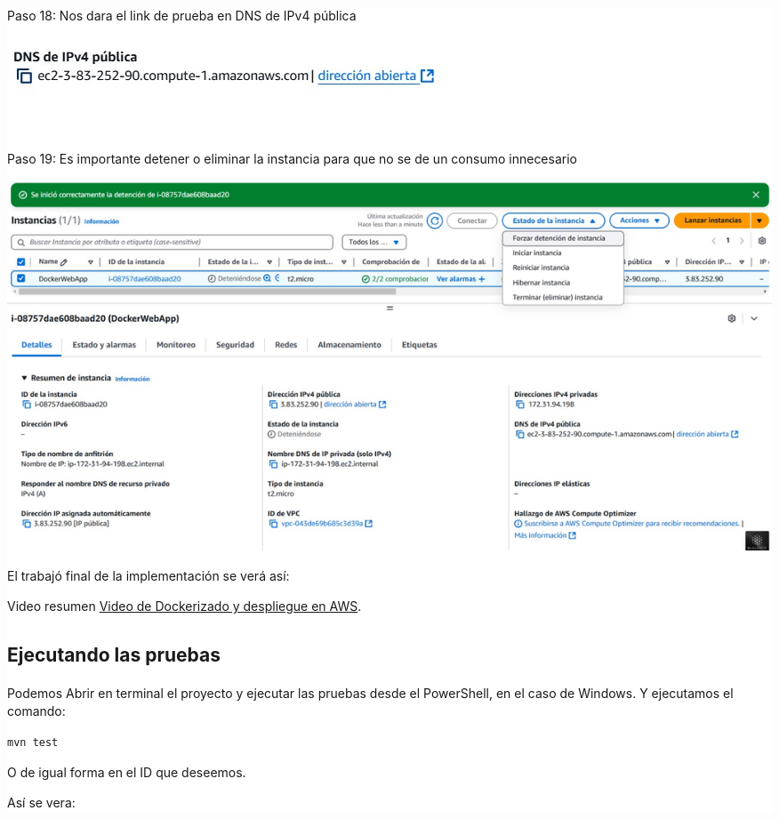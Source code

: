 Paso 18: Nos dara el link de prueba en DNS de IPv4 pública

![image19.2.jpeg](src/main/resources/image19.2.jpeg)

Paso 19: Es importante detener o eliminar la instancia para que no se de un consumo innecesario

![image19.3.jpeg](src/main/resources/image19.3.jpeg)

El trabajó final de la implementación se verá así:

Video resumen [Video de Dockerizado y despliegue en AWS](https://youtu.be/OsjT7THiUjQ).

## Ejecutando las pruebas

Podemos Abrir en terminal el proyecto y ejecutar las pruebas desde el PowerShell, en el caso de Windows. Y ejecutamos el comando:

` mvn test `

O de igual forma en el ID que deseemos.

Así se vera:
